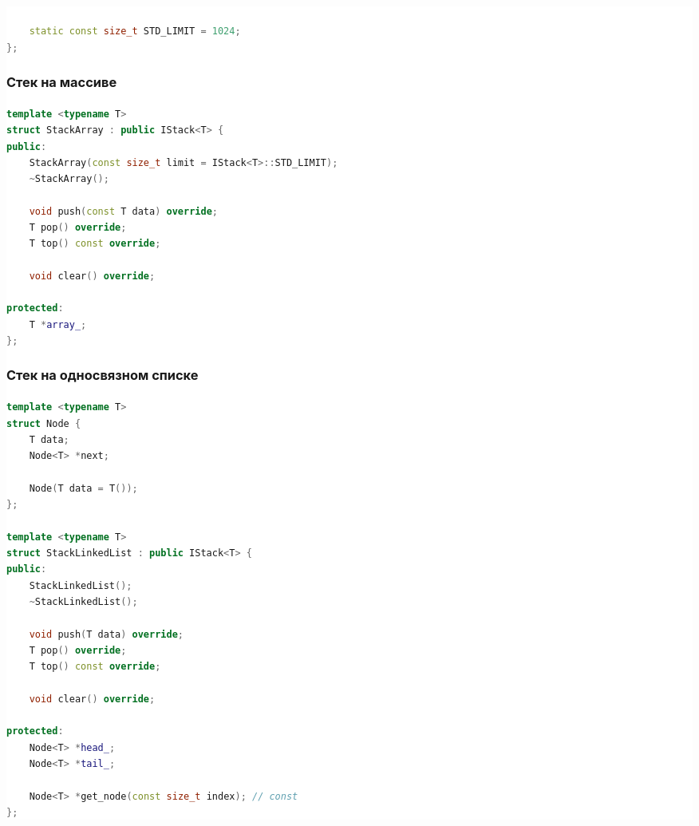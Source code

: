 ```c++

	static const size_t STD_LIMIT = 1024;
};
```

### Стек на массиве
```c++
template <typename T>
struct StackArray : public IStack<T> {
public:
	StackArray(const size_t limit = IStack<T>::STD_LIMIT);
	~StackArray();

	void push(const T data) override;
	T pop() override;
	T top() const override;

	void clear() override;

protected:
	T *array_;
};
```


### Стек на односвязном списке
```c++
template <typename T>
struct Node {
	T data;
	Node<T> *next;

	Node(T data = T());
};

template <typename T>
struct StackLinkedList : public IStack<T> {
public:
	StackLinkedList();
	~StackLinkedList();

	void push(T data) override;
	T pop() override;
	T top() const override;

	void clear() override;

protected:
	Node<T> *head_;
	Node<T> *tail_;

	Node<T> *get_node(const size_t index); // const
};
```
